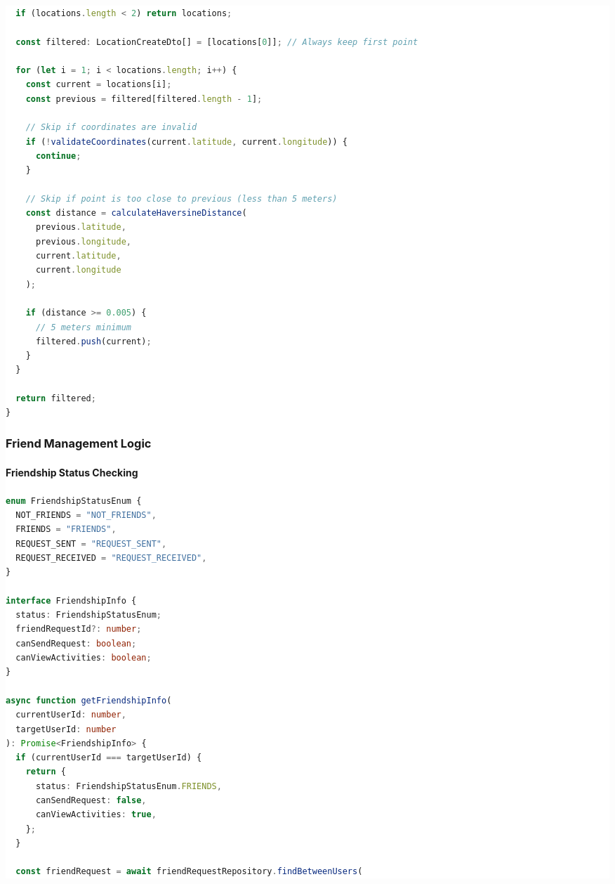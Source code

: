 ```typescript
  if (locations.length < 2) return locations;

  const filtered: LocationCreateDto[] = [locations[0]]; // Always keep first point

  for (let i = 1; i < locations.length; i++) {
    const current = locations[i];
    const previous = filtered[filtered.length - 1];

    // Skip if coordinates are invalid
    if (!validateCoordinates(current.latitude, current.longitude)) {
      continue;
    }

    // Skip if point is too close to previous (less than 5 meters)
    const distance = calculateHaversineDistance(
      previous.latitude,
      previous.longitude,
      current.latitude,
      current.longitude
    );

    if (distance >= 0.005) {
      // 5 meters minimum
      filtered.push(current);
    }
  }

  return filtered;
}
```

### Friend Management Logic

#### Friendship Status Checking

```typescript
enum FriendshipStatusEnum {
  NOT_FRIENDS = "NOT_FRIENDS",
  FRIENDS = "FRIENDS",
  REQUEST_SENT = "REQUEST_SENT",
  REQUEST_RECEIVED = "REQUEST_RECEIVED",
}

interface FriendshipInfo {
  status: FriendshipStatusEnum;
  friendRequestId?: number;
  canSendRequest: boolean;
  canViewActivities: boolean;
}

async function getFriendshipInfo(
  currentUserId: number,
  targetUserId: number
): Promise<FriendshipInfo> {
  if (currentUserId === targetUserId) {
    return {
      status: FriendshipStatusEnum.FRIENDS,
      canSendRequest: false,
      canViewActivities: true,
    };
  }

  const friendRequest = await friendRequestRepository.findBetweenUsers(
```